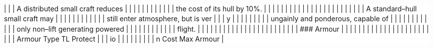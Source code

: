 |                                      | | A distributed small craft reduces  |
| </div>                               |    |                                 |
|                                      |       |                              |
| </div>                               | | the cost of its hull by 10%.       |
|                                      |    |                                 |
|                                      |       |                              |
|                                      | |                                    |
|                                      |    |                                 |
|                                      |       |                              |
|                                      | | A standard–hull small craft may    |
|                                      |    |                                 |
|                                      |       |                              |
|                                      | | still enter atmosphere, but is ver |
|                                      | y  |                                 |
|                                      |       |                              |
|                                      | | ungainly and ponderous, capable of |
|                                      |    |                                 |
|                                      |       |                              |
|                                      | | only non–lift generating powered   |
|                                      |    |                                 |
|                                      |       |                              |
|                                      | | flight.                            |
|                                      |    |                                 |
|                                      |       |                              |
|                                      | |                                    |
|                                      |    |                                 |
|                                      |       |                              |
|                                      | | ### []()Armour                     |
|                                      |    |                                 |
|                                      |       |                              |
|                                      | |                                    |
|                                      |    |                                 |
|                                      |       |                              |
|                                      | |   Armour Type         TL   Protect |
|                                      | io |                                 |
|                                      |       |                              |
|                                      | | n   Cost               Max Armour  |